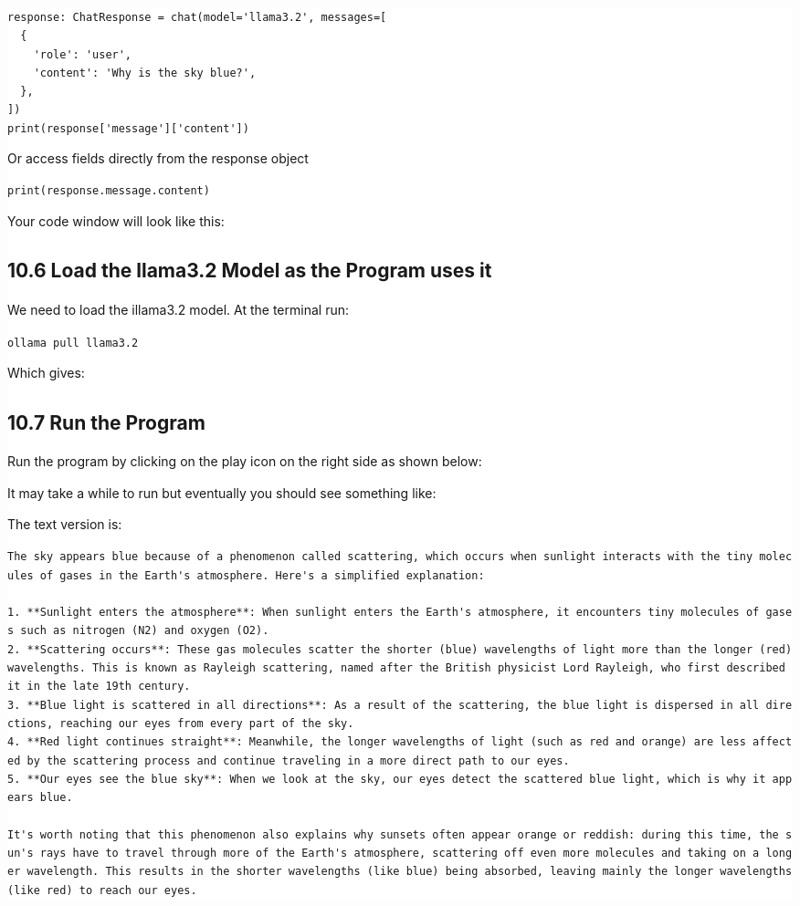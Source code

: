     response: ChatResponse = chat(model='llama3.2', messages=[
      {
        'role': 'user',
        'content': 'Why is the sky blue?',
      },
    ])
    print(response['message']['content'])

Or access fields directly from the response object

    print(response.message.content)


Your code window will look like this:



## 10.6 Load the llama3.2 Model as the Program uses it
We need to load the illama3.2 model. At the terminal run:

    ollama pull llama3.2

Which gives:




## 10.7 Run the Program
Run the program by clicking on the play icon on the right side as shown below:



It may take a while to run but eventually you should see something like:



The text version is:

    The sky appears blue because of a phenomenon called scattering, which occurs when sunlight interacts with the tiny molecules of gases in the Earth's atmosphere. Here's a simplified explanation:
    
    1. **Sunlight enters the atmosphere**: When sunlight enters the Earth's atmosphere, it encounters tiny molecules of gases such as nitrogen (N2) and oxygen (O2).
    2. **Scattering occurs**: These gas molecules scatter the shorter (blue) wavelengths of light more than the longer (red) wavelengths. This is known as Rayleigh scattering, named after the British physicist Lord Rayleigh, who first described it in the late 19th century.
    3. **Blue light is scattered in all directions**: As a result of the scattering, the blue light is dispersed in all directions, reaching our eyes from every part of the sky.
    4. **Red light continues straight**: Meanwhile, the longer wavelengths of light (such as red and orange) are less affected by the scattering process and continue traveling in a more direct path to our eyes.
    5. **Our eyes see the blue sky**: When we look at the sky, our eyes detect the scattered blue light, which is why it appears blue.
    
    It's worth noting that this phenomenon also explains why sunsets often appear orange or reddish: during this time, the sun's rays have to travel through more of the Earth's atmosphere, scattering off even more molecules and taking on a longer wavelength. This results in the shorter wavelengths (like blue) being absorbed, leaving mainly the longer wavelengths (like red) to reach our eyes.
    